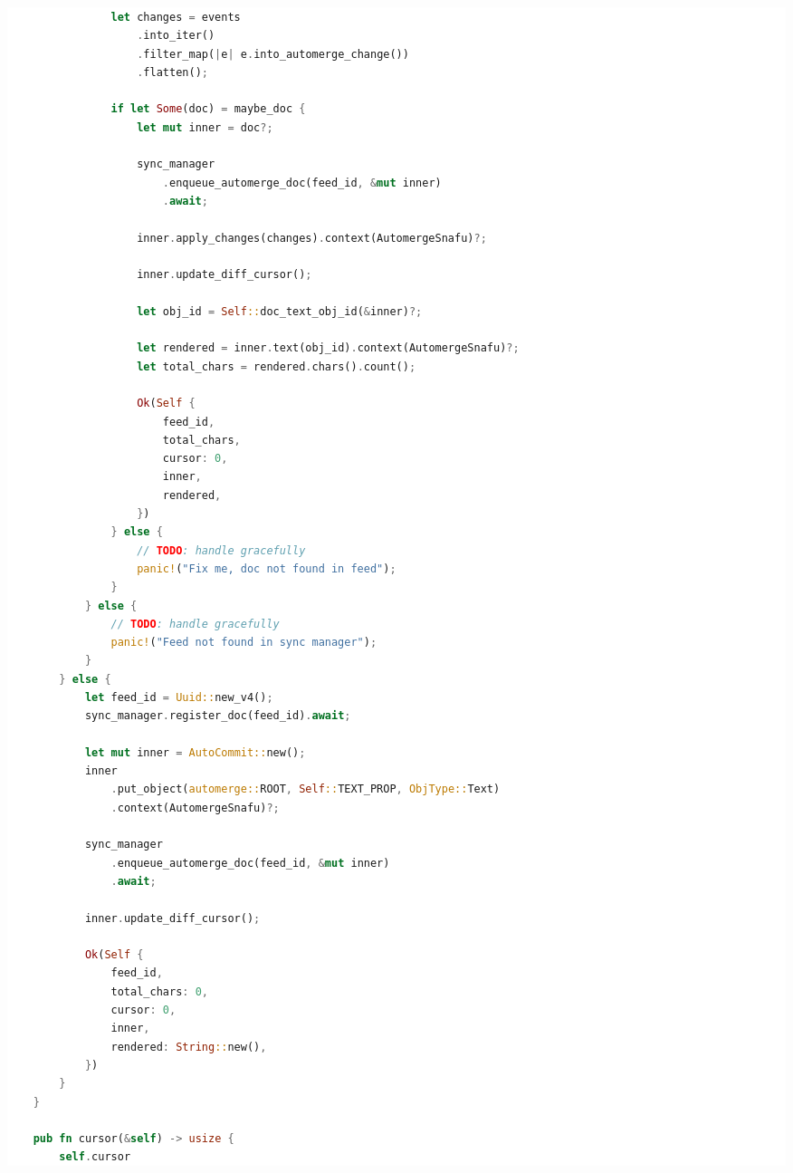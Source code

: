 ```rust
                let changes = events
                    .into_iter()
                    .filter_map(|e| e.into_automerge_change())
                    .flatten();

                if let Some(doc) = maybe_doc {
                    let mut inner = doc?;

                    sync_manager
                        .enqueue_automerge_doc(feed_id, &mut inner)
                        .await;

                    inner.apply_changes(changes).context(AutomergeSnafu)?;

                    inner.update_diff_cursor();

                    let obj_id = Self::doc_text_obj_id(&inner)?;

                    let rendered = inner.text(obj_id).context(AutomergeSnafu)?;
                    let total_chars = rendered.chars().count();

                    Ok(Self {
                        feed_id,
                        total_chars,
                        cursor: 0,
                        inner,
                        rendered,
                    })
                } else {
                    // TODO: handle gracefully
                    panic!("Fix me, doc not found in feed");
                }
            } else {
                // TODO: handle gracefully
                panic!("Feed not found in sync manager");
            }
        } else {
            let feed_id = Uuid::new_v4();
            sync_manager.register_doc(feed_id).await;

            let mut inner = AutoCommit::new();
            inner
                .put_object(automerge::ROOT, Self::TEXT_PROP, ObjType::Text)
                .context(AutomergeSnafu)?;

            sync_manager
                .enqueue_automerge_doc(feed_id, &mut inner)
                .await;

            inner.update_diff_cursor();

            Ok(Self {
                feed_id,
                total_chars: 0,
                cursor: 0,
                inner,
                rendered: String::new(),
            })
        }
    }

    pub fn cursor(&self) -> usize {
        self.cursor
```